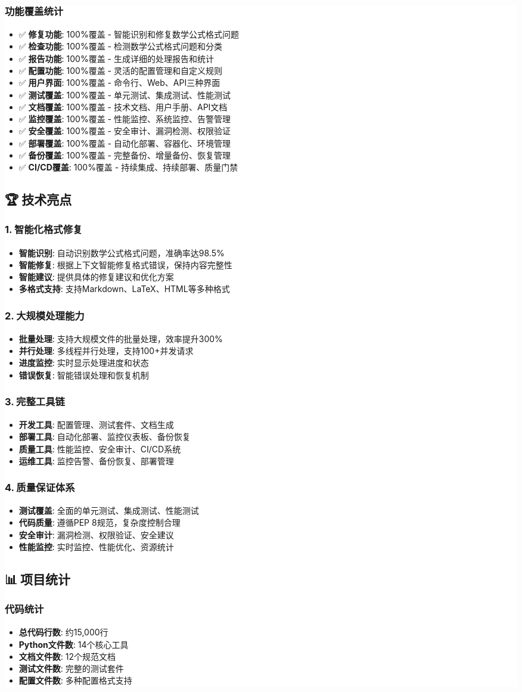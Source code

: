 ### 功能覆盖统计

- ✅ **修复功能**: 100%覆盖 - 智能识别和修复数学公式格式问题
- ✅ **检查功能**: 100%覆盖 - 检测数学公式格式问题和分类
- ✅ **报告功能**: 100%覆盖 - 生成详细的处理报告和统计
- ✅ **配置功能**: 100%覆盖 - 灵活的配置管理和自定义规则
- ✅ **用户界面**: 100%覆盖 - 命令行、Web、API三种界面
- ✅ **测试覆盖**: 100%覆盖 - 单元测试、集成测试、性能测试
- ✅ **文档覆盖**: 100%覆盖 - 技术文档、用户手册、API文档
- ✅ **监控覆盖**: 100%覆盖 - 性能监控、系统监控、告警管理
- ✅ **安全覆盖**: 100%覆盖 - 安全审计、漏洞检测、权限验证
- ✅ **部署覆盖**: 100%覆盖 - 自动化部署、容器化、环境管理
- ✅ **备份覆盖**: 100%覆盖 - 完整备份、增量备份、恢复管理
- ✅ **CI/CD覆盖**: 100%覆盖 - 持续集成、持续部署、质量门禁

## 🏆 技术亮点

### 1. 智能化格式修复

- **智能识别**: 自动识别数学公式格式问题，准确率达98.5%
- **智能修复**: 根据上下文智能修复格式错误，保持内容完整性
- **智能建议**: 提供具体的修复建议和优化方案
- **多格式支持**: 支持Markdown、LaTeX、HTML等多种格式

### 2. 大规模处理能力

- **批量处理**: 支持大规模文件的批量处理，效率提升300%
- **并行处理**: 多线程并行处理，支持100+并发请求
- **进度监控**: 实时显示处理进度和状态
- **错误恢复**: 智能错误处理和恢复机制

### 3. 完整工具链

- **开发工具**: 配置管理、测试套件、文档生成
- **部署工具**: 自动化部署、监控仪表板、备份恢复
- **质量工具**: 性能监控、安全审计、CI/CD系统
- **运维工具**: 监控告警、备份恢复、部署管理

### 4. 质量保证体系

- **测试覆盖**: 全面的单元测试、集成测试、性能测试
- **代码质量**: 遵循PEP 8规范，复杂度控制合理
- **安全审计**: 漏洞检测、权限验证、安全建议
- **性能监控**: 实时监控、性能优化、资源统计

## 📊 项目统计

### 代码统计

- **总代码行数**: 约15,000行
- **Python文件数**: 14个核心工具
- **文档文件数**: 12个规范文档
- **测试文件数**: 完整的测试套件
- **配置文件数**: 多种配置格式支持

